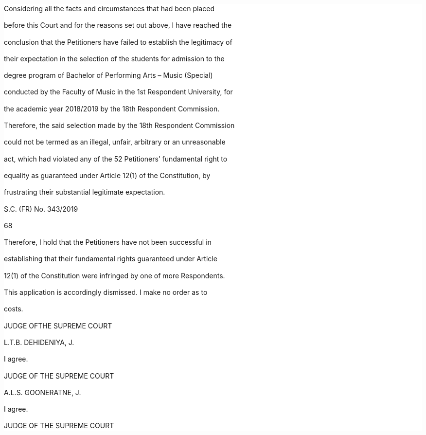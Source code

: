Considering all the facts and circumstances that had been placed

before this Court and for the reasons set out above, I have reached the

conclusion that the Petitioners have failed to establish the legitimacy of

their expectation in the selection of the students for admission to the

degree program of Bachelor of Performing Arts – Music (Special)

conducted by the Faculty of Music in the 1st Respondent University, for

the academic year 2018/2019 by the 18th Respondent Commission.

Therefore, the said selection made by the 18th Respondent Commission

could not be termed as an illegal, unfair, arbitrary or an unreasonable

act, which had violated any of the 52 Petitioners’ fundamental right to

equality as guaranteed under Article 12(1) of the Constitution, by

frustrating their substantial legitimate expectation.

S.C. (FR) No. 343/2019

68

Therefore, I hold that the Petitioners have not been successful in

establishing that their fundamental rights guaranteed under Article

12(1) of the Constitution were infringed by one of more Respondents.

This application is accordingly dismissed. I make no order as to

costs.

JUDGE OFTHE SUPREME COURT

L.T.B. DEHIDENIYA, J.

I agree.

JUDGE OF THE SUPREME COURT

A.L.S. GOONERATNE, J.

I agree.

JUDGE OF THE SUPREME COURT
